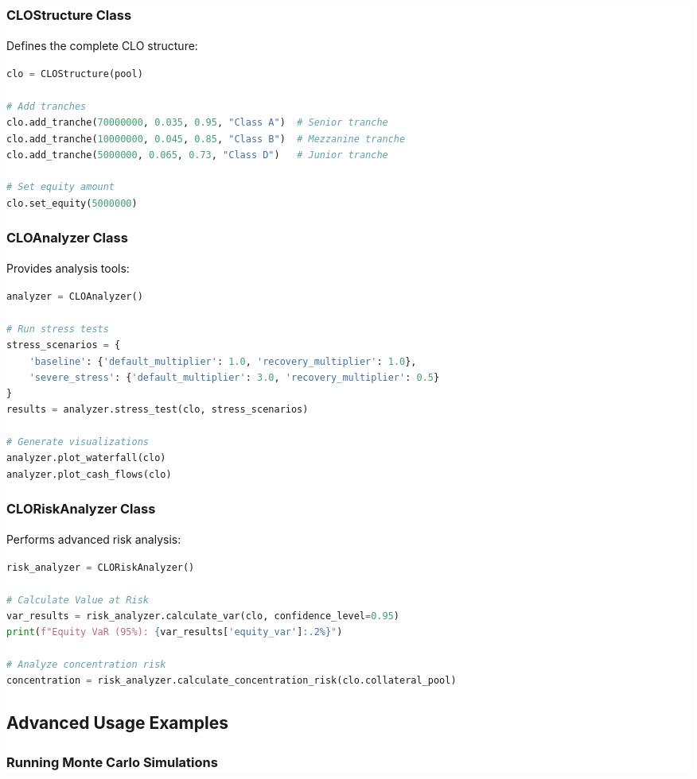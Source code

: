 ### CLOStructure Class

Defines the complete CLO structure:

```python
clo = CLOStructure(pool)

# Add tranches
clo.add_tranche(70000000, 0.035, 0.95, "Class A")  # Senior tranche
clo.add_tranche(10000000, 0.045, 0.85, "Class B")  # Mezzanine tranche
clo.add_tranche(5000000, 0.065, 0.73, "Class D")   # Junior tranche

# Set equity amount
clo.set_equity(5000000)
```

### CLOAnalyzer Class

Provides analysis tools:

```python
analyzer = CLOAnalyzer()

# Run stress tests
stress_scenarios = {
    'baseline': {'default_multiplier': 1.0, 'recovery_multiplier': 1.0},
    'severe_stress': {'default_multiplier': 3.0, 'recovery_multiplier': 0.5}
}
results = analyzer.stress_test(clo, stress_scenarios)

# Generate visualizations
analyzer.plot_waterfall(clo)
analyzer.plot_cash_flows(clo)
```

### CLORiskAnalyzer Class

Performs advanced risk analysis:

```python
risk_analyzer = CLORiskAnalyzer()

# Calculate Value at Risk
var_results = risk_analyzer.calculate_var(clo, confidence_level=0.95)
print(f"Equity VaR (95%): {var_results['equity_var']:.2%}")

# Analyze concentration risk
concentration = risk_analyzer.calculate_concentration_risk(clo.collateral_pool)
```

## Advanced Usage Examples

### Running Monte Carlo Simulations

